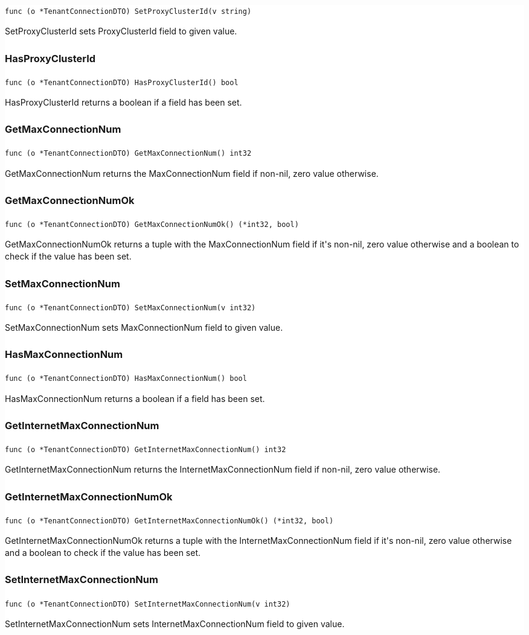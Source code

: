 `func (o *TenantConnectionDTO) SetProxyClusterId(v string)`

SetProxyClusterId sets ProxyClusterId field to given value.

### HasProxyClusterId

`func (o *TenantConnectionDTO) HasProxyClusterId() bool`

HasProxyClusterId returns a boolean if a field has been set.

### GetMaxConnectionNum

`func (o *TenantConnectionDTO) GetMaxConnectionNum() int32`

GetMaxConnectionNum returns the MaxConnectionNum field if non-nil, zero value otherwise.

### GetMaxConnectionNumOk

`func (o *TenantConnectionDTO) GetMaxConnectionNumOk() (*int32, bool)`

GetMaxConnectionNumOk returns a tuple with the MaxConnectionNum field if it's non-nil, zero value otherwise
and a boolean to check if the value has been set.

### SetMaxConnectionNum

`func (o *TenantConnectionDTO) SetMaxConnectionNum(v int32)`

SetMaxConnectionNum sets MaxConnectionNum field to given value.

### HasMaxConnectionNum

`func (o *TenantConnectionDTO) HasMaxConnectionNum() bool`

HasMaxConnectionNum returns a boolean if a field has been set.

### GetInternetMaxConnectionNum

`func (o *TenantConnectionDTO) GetInternetMaxConnectionNum() int32`

GetInternetMaxConnectionNum returns the InternetMaxConnectionNum field if non-nil, zero value otherwise.

### GetInternetMaxConnectionNumOk

`func (o *TenantConnectionDTO) GetInternetMaxConnectionNumOk() (*int32, bool)`

GetInternetMaxConnectionNumOk returns a tuple with the InternetMaxConnectionNum field if it's non-nil, zero value otherwise
and a boolean to check if the value has been set.

### SetInternetMaxConnectionNum

`func (o *TenantConnectionDTO) SetInternetMaxConnectionNum(v int32)`

SetInternetMaxConnectionNum sets InternetMaxConnectionNum field to given value.
